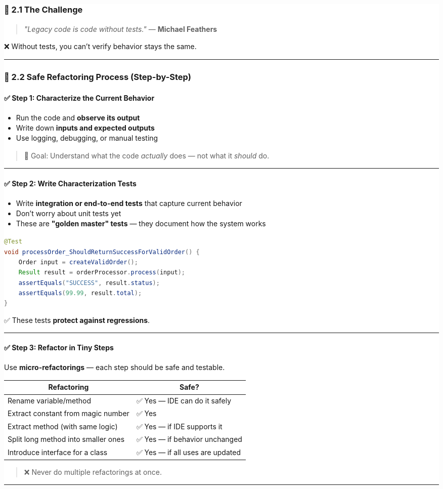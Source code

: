 ### 🔹 2.1 The Challenge

> _"Legacy code is code without tests."_ — **Michael Feathers**

❌ Without tests, you can’t verify behavior stays the same.

---

### 🔹 2.2 Safe Refactoring Process (Step-by-Step)

#### ✅ Step 1: **Characterize the Current Behavior**
- Run the code and **observe its output**
- Write down **inputs and expected outputs**
- Use logging, debugging, or manual testing

> 🔁 Goal: Understand what the code *actually* does — not what it *should* do.

---

#### ✅ Step 2: **Write Characterization Tests**
- Write **integration or end-to-end tests** that capture current behavior
- Don’t worry about unit tests yet
- These are **"golden master" tests** — they document how the system works

```java
@Test
void processOrder_ShouldReturnSuccessForValidOrder() {
    Order input = createValidOrder();
    Result result = orderProcessor.process(input);
    assertEquals("SUCCESS", result.status);
    assertEquals(99.99, result.total);
}
```

✅ These tests **protect against regressions**.

---

#### ✅ Step 3: **Refactor in Tiny Steps**
Use **micro-refactorings** — each step should be safe and testable.

| Refactoring | Safe? |
|------------|------|
| Rename variable/method | ✅ Yes — IDE can do it safely |
| Extract constant from magic number | ✅ Yes |
| Extract method (with same logic) | ✅ Yes — if IDE supports it |
| Split long method into smaller ones | ✅ Yes — if behavior unchanged |
| Introduce interface for a class | ✅ Yes — if all uses are updated |

> ❌ Never do multiple refactorings at once.

---
